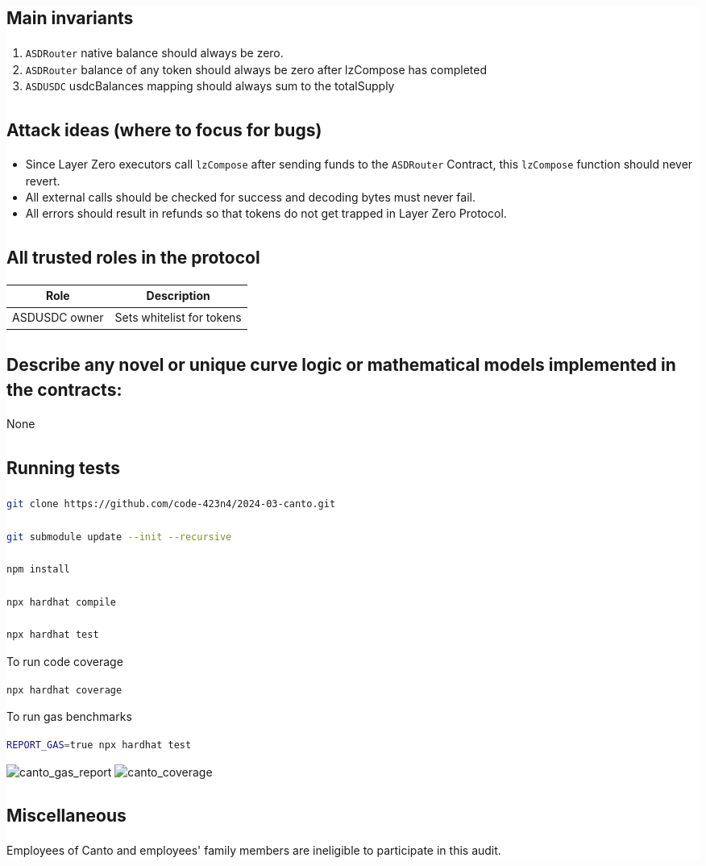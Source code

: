 ## Main invariants

1. `ASDRouter` native balance should always be zero.
2. `ASDRouter` balance of any token should always be zero after lzCompose has completed
3. `ASDUSDC` usdcBalances mapping should always sum to the totalSupply


## Attack ideas (where to focus for bugs)
* Since Layer Zero executors call `lzCompose` after sending funds to the `ASDRouter` Contract, this `lzCompose` function should never revert. 
* All external calls should be checked for success and decoding bytes must never fail. 
* All errors should result in refunds so that tokens do not get trapped in Layer Zero Protocol.


## All trusted roles in the protocol


| Role                                | Description                       |
| --------------------------------------- | ---------------------------- |
| ASDUSDC owner                          | Sets whitelist for tokens             |


## Describe any novel or unique curve logic or mathematical models implemented in the contracts:

None



## Running tests

```bash
git clone https://github.com/code-423n4/2024-03-canto.git

git submodule update --init --recursive

npm install

npx hardhat compile

npx hardhat test
```
To run code coverage
```bash
npx hardhat coverage
```
To run gas benchmarks
```bash
REPORT_GAS=true npx hardhat test
```
![canto_gas_report](https://github.com/code-423n4/2024-03-canto/assets/65364747/e029a8e9-3375-4fa8-8b83-531c916dc138)
![canto_coverage](https://github.com/code-423n4/2024-03-canto/assets/65364747/dd43c395-56fc-45b4-94c4-2e014b0191f8)


## Miscellaneous
Employees of Canto and employees' family members are ineligible to participate in this audit.
